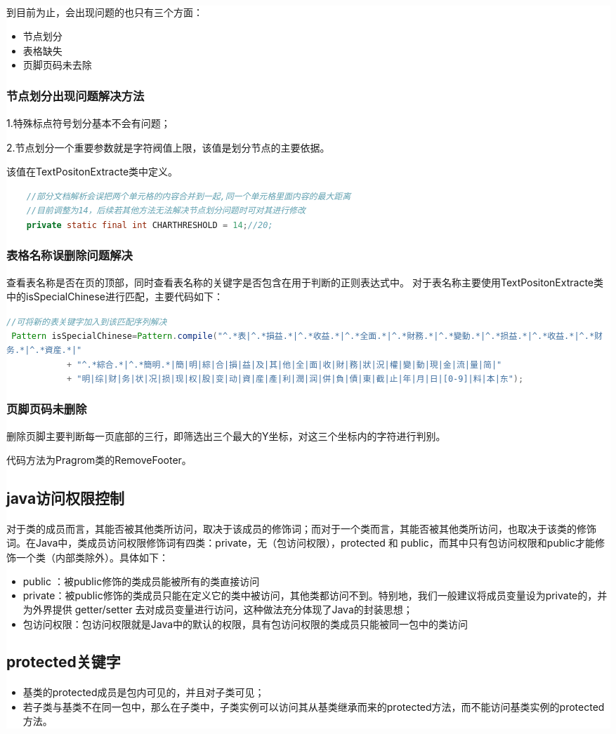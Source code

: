到目前为止，会出现问题的也只有三个方面：

* 节点划分
* 表格缺失
* 页脚页码未去除

### 节点划分出现问题解决方法

1.特殊标点符号划分基本不会有问题；

2.节点划分一个重要参数就是字符阀值上限，该值是划分节点的主要依据。

该值在TextPositonExtracte类中定义。

```java
    //部分文档解析会误把两个单元格的内容合并到一起,同一个单元格里面内容的最大距离
    //目前调整为14，后续若其他方法无法解决节点划分问题时可对其进行修改
    private static final int CHARTHRESHOLD = 14;//20;
```

###  表格名称误删除问题解决

查看表名称是否在页的顶部，同时查看表名称的关键字是否包含在用于判断的正则表达式中。 对于表名称主要使用TextPositonExtracte类中的isSpecialChinese进行匹配，主要代码如下：

```java
//可将新的表关键字加入到该匹配序列解决
 Pattern isSpecialChinese=Pattern.compile("^.*表|^.*損益.*|^.*收益.*|^.*全面.*|^.*財務.*|^.*變動.*|^.*损益.*|^.*收益.*|^.*财务.*|^.*資産.*|"
            + "^.*綜合.*|^.*簡明.*|簡|明|綜|合|損|益|及|其|他|全|面|收|財|務|狀|況|權|變|動|現|金|流|量|简|"
            + "明|综|财|务|状|况|损|现|权|股|变|动|資|産|產|利|潤|润|併|負|債|東|截|止|年|月|日|[0-9]|料|本|东");
```

### 页脚页码未删除

删除页脚主要判断每一页底部的三行，即筛选出三个最大的Y坐标，对这三个坐标内的字符进行判别。

代码方法为Pragrom类的RemoveFooter。


## java访问权限控制

对于类的成员而言，其能否被其他类所访问，取决于该成员的修饰词；而对于一个类而言，其能否被其他类所访问，也取决于该类的修饰词。在Java中，类成员访问权限修饰词有四类：private，无（包访问权限），protected 和 public，而其中只有包访问权限和public才能修饰一个类（内部类除外）。具体如下：

* public ：被public修饰的类成员能被所有的类直接访问
* private：被public修饰的类成员只能在定义它的类中被访问，其他类都访问不到。特别地，我们一般建议将成员变量设为private的，并为外界提供 getter/setter 去对成员变量进行访问，这种做法充分体现了Java的封装思想；
* 包访问权限：包访问权限就是Java中的默认的权限，具有包访问权限的类成员只能被同一包中的类访问

## protected关键字

* 基类的protected成员是包内可见的，并且对子类可见；
* 若子类与基类不在同一包中，那么在子类中，子类实例可以访问其从基类继承而来的protected方法，而不能访问基类实例的protected方法。

</body>

